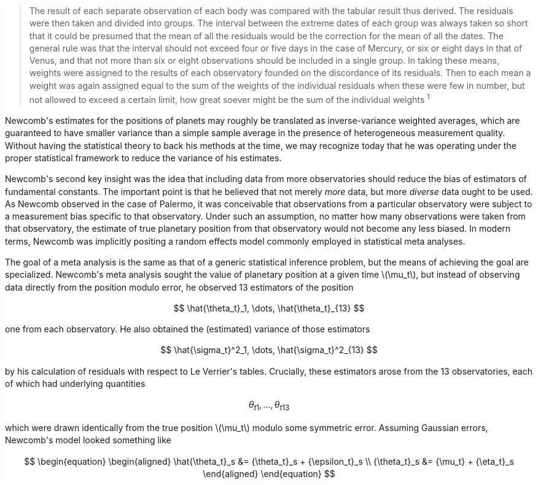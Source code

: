 > The result of each separate observation of each body was compared with the tabular result thus derived. The residuals were then taken and divided into groups. The interval between the extreme dates of each group was always taken so short that it could be presumed that the mean of all the residuals would be the correction for the mean of all the dates. The general rule was that the interval should not exceed four or five days in the case of Mercury, or six or eight days in that of Venus, and that not more than six or eight observations should be included in a single group. In taking these means, weights were assigned to the results of each observatory founded on the discordance of its residuals. Then to each mean a weight was again assigned equal to the sum of the weights of the individual residuals when these were few in number, but not allowed to exceed a certain limit, how great soever might be the sum of the individual weights <sup>1</sup>

Newcomb's estimates for the positions of planets may roughly be translated as inverse-variance weighted averages, which are guaranteed to have smaller variance than a simple sample average in the presence of heterogeneous measurement quality. Without having the statistical theory to back his methods at the time, we may recognize today that he was operating under the proper statistical framework to reduce the variance of his estimates.

Newcomb's second key insight was the idea that including data from more observatories should reduce the bias of estimators of fundamental constants. The important point is that he believed that not merely *more* data, but more *diverse* data ought to be used. As Newcomb observed in the case of Palermo, it was conceivable that observations from a particular observatory were subject to a measurement bias specific to that observatory. Under such an assumption, no matter how many observations were taken from that observatory, the estimate of true planetary position from that observatory would not become any less biased. In modern terms, Newcomb was implicitly positing a random effects model commonly employed in statistical meta analyses.

The goal of a meta analysis is the same as that of a generic statistical inference problem, but the means of achieving the goal are specialized. Newcomb's meta analysis sought the value of planetary position at a given time \\(\mu_t\\), but instead of observing data directly from the position modulo error, he observed 13 estimators of the position

$$
\hat{\theta_t}_1, \dots, \hat{\theta_t}_{13}
$$

one from each observatory. He also obtained the (estimated) variance of those estimators

$$
\hat{\sigma_t}^2_1, \dots, \hat{\sigma_t}^2_{13}
$$

by his calculation of residuals with respect to Le Verrier's tables. Crucially, these estimators arose from the 13 observatories, each of which had underlying quantities

$$
{\theta_t}_1, \dots, {\theta_t}_{13}
$$

which were drawn identically from the true position \\(\mu_t\\) modulo some symmetric error. Assuming Gaussian errors, Newcomb's model looked something like

$$
\begin{equation}
\begin{aligned}
\hat{\theta_t}_s &= {\theta_t}_s + {\epsilon_t}_s \\
{\theta_t}_s &= {\mu_t} + {\eta_t}_s
\end{aligned}
\end{equation}
$$
